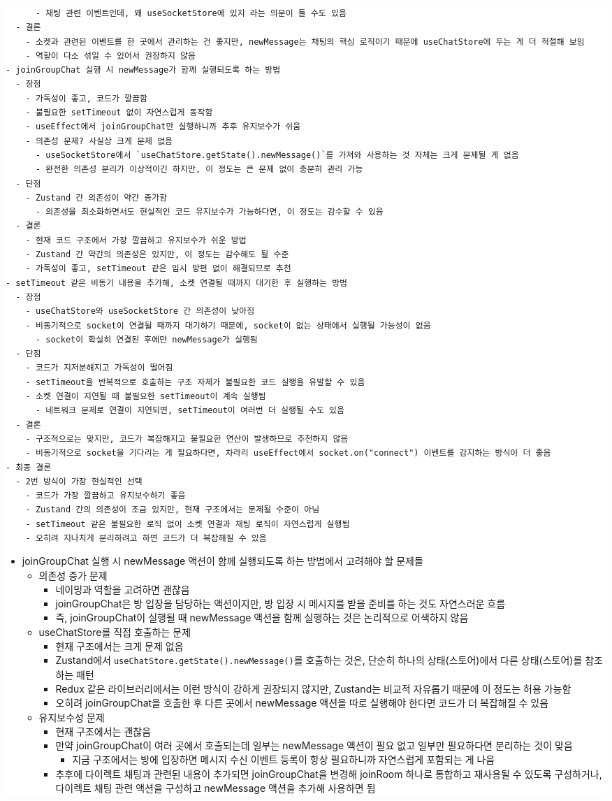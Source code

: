           - 채팅 관련 이벤트인데, 왜 useSocketStore에 있지 라는 의문이 들 수도 있음
      - 결론
        - 소켓과 관련된 이벤트를 한 곳에서 관리하는 건 좋지만, newMessage는 채팅의 핵심 로직이기 때문에 useChatStore에 두는 게 더 적절해 보임
        - 역할이 다소 섞일 수 있어서 권장하지 않음
    - joinGroupChat 실행 시 newMessage가 함께 실행되도록 하는 방법
      - 장점
        - 가독성이 좋고, 코드가 깔끔함
        - 불필요한 setTimeout 없이 자연스럽게 동작함
        - useEffect에서 joinGroupChat만 실행하니까 추후 유지보수가 쉬움
        - 의존성 문제? 사실상 크게 문제 없음
          - useSocketStore에서 `useChatStore.getState().newMessage()`를 가져와 사용하는 것 자체는 크게 문제될 게 없음
          - 완전한 의존성 분리가 이상적이긴 하지만, 이 정도는 큰 문제 없이 충분히 관리 가능
      - 단점
        - Zustand 간 의존성이 약간 증가함
          - 의존성을 최소화하면서도 현실적인 코드 유지보수가 가능하다면, 이 정도는 감수할 수 있음
      - 결론
        - 현재 코드 구조에서 가장 깔끔하고 유지보수가 쉬운 방법
        - Zustand 간 약간의 의존성은 있지만, 이 정도는 감수해도 될 수준
        - 가독성이 좋고, setTimeout 같은 임시 방편 없이 해결되므로 추천
    - setTimeout 같은 비동기 내용을 추가해, 소켓 연결될 때까지 대기한 후 실행하는 방법
      - 장점
        - useChatStore와 useSocketStore 간 의존성이 낮아짐
        - 비동기적으로 socket이 연결될 때까지 대기하기 때문에, socket이 없는 상태에서 실행될 가능성이 없음
          - socket이 확실히 연결된 후에만 newMessage가 실행됨
      - 단점
        - 코드가 지저분해지고 가독성이 떨어짐
        - setTimeout을 반복적으로 호출하는 구조 자체가 불필요한 코드 실행을 유발할 수 있음
        - 소켓 연결이 지연될 때 불필요한 setTimeout이 계속 실행됨
          - 네트워크 문제로 연결이 지연되면, setTimeout이 여러번 더 실행될 수도 있음
      - 결론
        - 구조적으로는 맞지만, 코드가 복잡해지고 불필요한 연산이 발생하므로 추천하지 않음
        - 비동기적으로 socket을 기다리는 게 필요하다면, 차라리 useEffect에서 socket.on("connect") 이벤트를 감지하는 방식이 더 좋음
    - 최종 결론
      - 2번 방식이 가장 현실적인 선택
        - 코드가 가장 깔끔하고 유지보수하기 좋음
        - Zustand 간의 의존성이 조금 있지만, 현재 구조에서는 문제될 수준이 아님
        - setTimeout 같은 불필요한 로직 없이 소켓 연결과 채팅 로직이 자연스럽게 실행됨
        - 오히려 지나치게 분리하려고 하면 코드가 더 복잡해질 수 있음
  - joinGroupChat 실행 시 newMessage 액션이 함께 실행되도록 하는 방법에서 고려해야 할 문제들
    - 의존성 증가 문제
      - 네이밍과 역할을 고려하면 괜찮음
      - joinGroupChat은 방 입장을 담당하는 액션이지만, 방 입장 시 메시지를 받을 준비를 하는 것도 자연스러운 흐름
      - 즉, joinGroupChat이 실행될 때 newMessage 액션을 함께 실행하는 것은 논리적으로 어색하지 않음
    - useChatStore를 직접 호출하는 문제
      - 현재 구조에서는 크게 문제 없음
      - Zustand에서 `useChatStore.getState().newMessage()`를 호출하는 것은, 단순히 하나의 상태(스토어)에서 다른 상태(스토어)를 참조하는 패턴
      - Redux 같은 라이브러리에서는 이런 방식이 강하게 권장되지 않지만, Zustand는 비교적 자유롭기 때문에 이 정도는 허용 가능함
      - 오히려 joinGroupChat을 호출한 후 다른 곳에서 newMessage 액션을 따로 실행해야 한다면 코드가 더 복잡해질 수 있음
    - 유지보수성 문제
      - 현재 구조에서는 괜찮음
      - 만약 joinGroupChat이 여러 곳에서 호출되는데 일부는 newMessage 액션이 필요 없고 일부만 필요하다면 분리하는 것이 맞음
        - 지금 구조에서는 방에 입장하면 메시지 수신 이벤트 등록이 항상 필요하니까 자연스럽게 포함되는 게 나음
      - 추후에 다이렉트 채팅과 관련된 내용이 추가되면 joinGroupChat을 변경해 joinRoom 하나로 통합하고 재사용될 수 있도록 구성하거나, 다이렉트 채팅 관련 액션을 구성하고 newMessage 액션을 추가해 사용하면 됨
